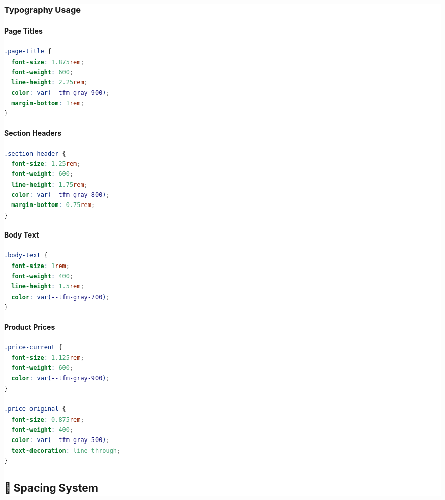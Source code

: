 ### Typography Usage

#### Page Titles
```css
.page-title {
  font-size: 1.875rem;
  font-weight: 600;
  line-height: 2.25rem;
  color: var(--tfm-gray-900);
  margin-bottom: 1rem;
}
```

#### Section Headers
```css
.section-header {
  font-size: 1.25rem;
  font-weight: 600;
  line-height: 1.75rem;
  color: var(--tfm-gray-800);
  margin-bottom: 0.75rem;
}
```

#### Body Text
```css
.body-text {
  font-size: 1rem;
  font-weight: 400;
  line-height: 1.5rem;
  color: var(--tfm-gray-700);
}
```

#### Product Prices
```css
.price-current {
  font-size: 1.125rem;
  font-weight: 600;
  color: var(--tfm-gray-900);
}

.price-original {
  font-size: 0.875rem;
  font-weight: 400;
  color: var(--tfm-gray-500);
  text-decoration: line-through;
}
```

## 📐 Spacing System
